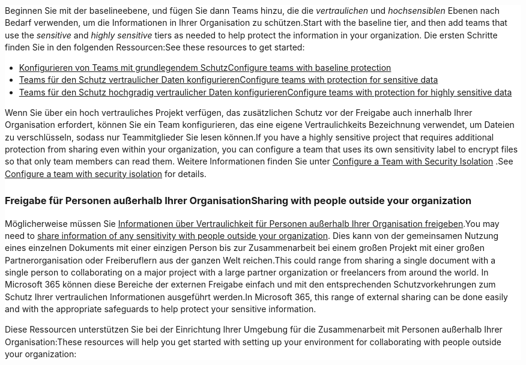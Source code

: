 <span data-ttu-id="e2e33-193">Beginnen Sie mit der baselineebene, und fügen Sie dann Teams hinzu, die die *vertraulichen* und *hochsensiblen* Ebenen nach Bedarf verwenden, um die Informationen in Ihrer Organisation zu schützen.</span><span class="sxs-lookup"><span data-stu-id="e2e33-193">Start with the baseline tier, and then add teams that use the *sensitive* and *highly sensitive* tiers as needed to help protect the information in your organization.</span></span> <span data-ttu-id="e2e33-194">Die ersten Schritte finden Sie in den folgenden Ressourcen:</span><span class="sxs-lookup"><span data-stu-id="e2e33-194">See these resources to get started:</span></span>

- [<span data-ttu-id="e2e33-195">Konfigurieren von Teams mit grundlegendem Schutz</span><span class="sxs-lookup"><span data-stu-id="e2e33-195">Configure teams with baseline protection</span></span>](configure-teams-baseline-protection.md)
- [<span data-ttu-id="e2e33-196">Teams für den Schutz vertraulicher Daten konfigurieren</span><span class="sxs-lookup"><span data-stu-id="e2e33-196">Configure teams with protection for sensitive data</span></span>](configure-teams-sensitive-protection.md)
- [<span data-ttu-id="e2e33-197">Teams für den Schutz hochgradig vertraulicher Daten konfigurieren</span><span class="sxs-lookup"><span data-stu-id="e2e33-197">Configure teams with protection for highly sensitive data</span></span>](configure-teams-highly-sensitive-protection.md)

<span data-ttu-id="e2e33-198">Wenn Sie über ein hoch vertrauliches Projekt verfügen, das zusätzlichen Schutz vor der Freigabe auch innerhalb Ihrer Organisation erfordert, können Sie ein Team konfigurieren, das eine eigene Vertraulichkeits Bezeichnung verwendet, um Dateien zu verschlüsseln, sodass nur Teammitglieder Sie lesen können.</span><span class="sxs-lookup"><span data-stu-id="e2e33-198">If you have a highly sensitive project that requires additional protection from sharing even within your organization, you can configure a team that uses its own sensitivity label to encrypt files so that only team members can read them.</span></span> <span data-ttu-id="e2e33-199">Weitere Informationen finden Sie unter [Configure a Team with Security Isolation](secure-teams-security-isolation.md) .</span><span class="sxs-lookup"><span data-stu-id="e2e33-199">See [Configure a team with security isolation](secure-teams-security-isolation.md) for details.</span></span>

### <a name="sharing-with-people-outside-your-organization"></a><span data-ttu-id="e2e33-200">Freigabe für Personen außerhalb Ihrer Organisation</span><span class="sxs-lookup"><span data-stu-id="e2e33-200">Sharing with people outside your organization</span></span>

<span data-ttu-id="e2e33-201">Möglicherweise müssen Sie [Informationen über Vertraulichkeit für Personen außerhalb Ihrer Organisation freigeben](collaborate-with-people-outside-your-organization.md).</span><span class="sxs-lookup"><span data-stu-id="e2e33-201">You may need to [share information of any sensitivity with people outside your organization](collaborate-with-people-outside-your-organization.md).</span></span> <span data-ttu-id="e2e33-202">Dies kann von der gemeinsamen Nutzung eines einzelnen Dokuments mit einer einzigen Person bis zur Zusammenarbeit bei einem großen Projekt mit einer großen Partnerorganisation oder Freiberuflern aus der ganzen Welt reichen.</span><span class="sxs-lookup"><span data-stu-id="e2e33-202">This could range from sharing a single document with a single person to collaborating on a major project with a large partner organization or freelancers from around the world.</span></span> <span data-ttu-id="e2e33-203">In Microsoft 365 können diese Bereiche der externen Freigabe einfach und mit den entsprechenden Schutzvorkehrungen zum Schutz Ihrer vertraulichen Informationen ausgeführt werden.</span><span class="sxs-lookup"><span data-stu-id="e2e33-203">In Microsoft 365, this range of external sharing can be done easily and with the appropriate safeguards to help protect your sensitive information.</span></span>

<span data-ttu-id="e2e33-204">Diese Ressourcen unterstützen Sie bei der Einrichtung Ihrer Umgebung für die Zusammenarbeit mit Personen außerhalb Ihrer Organisation:</span><span class="sxs-lookup"><span data-stu-id="e2e33-204">These resources will help you get started with setting up your environment for collaborating with people outside your organization:</span></span>
